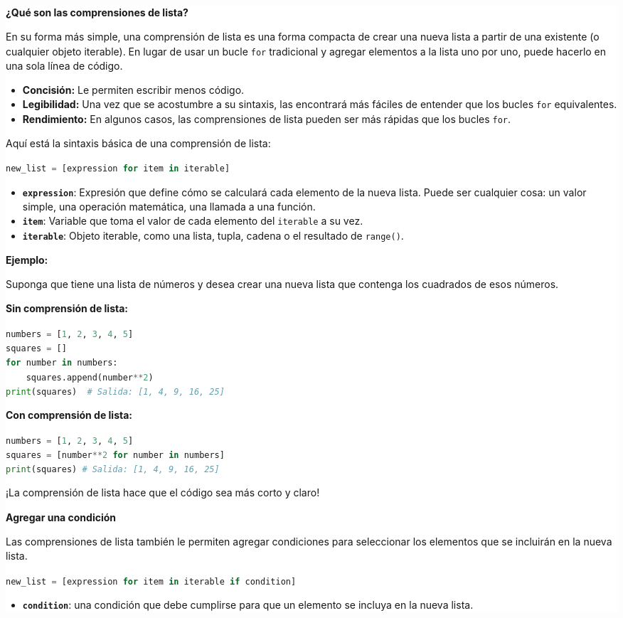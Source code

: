 **¿Qué son las comprensiones de lista?**

En su forma más simple, una comprensión de lista es una forma compacta de crear una nueva lista a partir de una existente (o cualquier objeto iterable). En lugar de usar un bucle `for` tradicional y agregar elementos a la lista uno por uno, puede hacerlo en una sola línea de código.


*   **Concisión:** Le permiten escribir menos código.
*   **Legibilidad:** Una vez que se acostumbre a su sintaxis, las encontrará más fáciles de entender que los bucles `for` equivalentes.
*   **Rendimiento:** En algunos casos, las comprensiones de lista pueden ser más rápidas que los bucles `for`.


Aquí está la sintaxis básica de una comprensión de lista:

```python
new_list = [expression for item in iterable]
```

*   **`expression`**: Expresión que define cómo se calculará cada elemento de la nueva lista. Puede ser cualquier cosa: un valor simple, una operación matemática, una llamada a una función.
*   **`item`**: Variable que toma el valor de cada elemento del `iterable` a su vez.
*   **`iterable`**: Objeto iterable, como una lista, tupla, cadena o el resultado de `range()`.

**Ejemplo:**

Suponga que tiene una lista de números y desea crear una nueva lista que contenga los cuadrados de esos números.

**Sin comprensión de lista:**

```python
numbers = [1, 2, 3, 4, 5]
squares = []
for number in numbers:
    squares.append(number**2)
print(squares)  # Salida: [1, 4, 9, 16, 25]
```

**Con comprensión de lista:**

```python
numbers = [1, 2, 3, 4, 5]
squares = [number**2 for number in numbers]
print(squares) # Salida: [1, 4, 9, 16, 25]
```

¡La comprensión de lista hace que el código sea más corto y claro!

**Agregar una condición**

Las comprensiones de lista también le permiten agregar condiciones para seleccionar los elementos que se incluirán en la nueva lista.

```python
new_list = [expression for item in iterable if condition]
```

* **`condition`**: una condición que debe cumplirse para que un elemento se incluya en la nueva lista.
